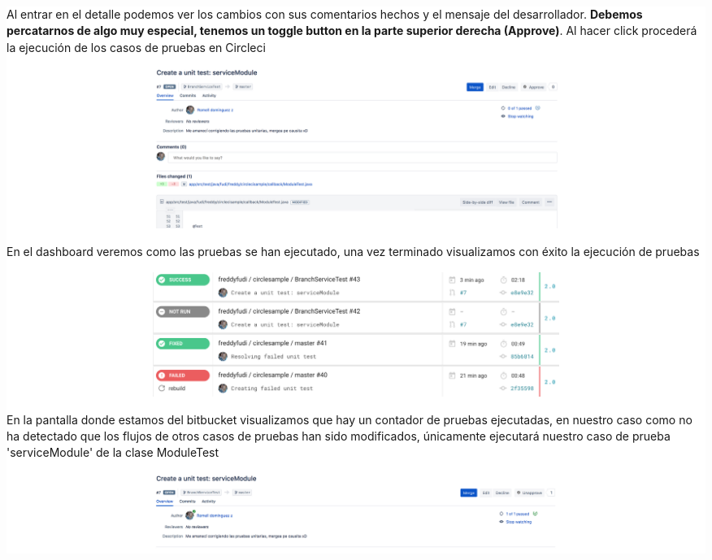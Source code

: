 Al entrar en el detalle podemos ver los cambios con sus comentarios hechos y el mensaje del desarrollador. **Debemos percatarnos de algo muy especial, tenemos un toggle button en la parte superior derecha (Approve)**. Al hacer click procederá la ejecución de los casos de pruebas en Circleci

<p align="center"><img src="snapshot/O.png" alt="drawing" width="500px" c/></p>

En el dashboard veremos como las pruebas se han ejecutado, una vez terminado visualizamos con éxito la ejecución de pruebas

<p align="center"><img src="snapshot/P.png" alt="drawing" width="500px" c/></p>

En la pantalla donde estamos del bitbucket visualizamos que hay un contador de pruebas ejecutadas, en nuestro caso como no ha detectado que los flujos de otros casos de pruebas han sido modificados, únicamente ejecutará nuestro caso de prueba 'serviceModule' de la clase ModuleTest 

<p align="center"><img src="snapshot/Q.png" alt="drawing" width="500px" c/></p>

